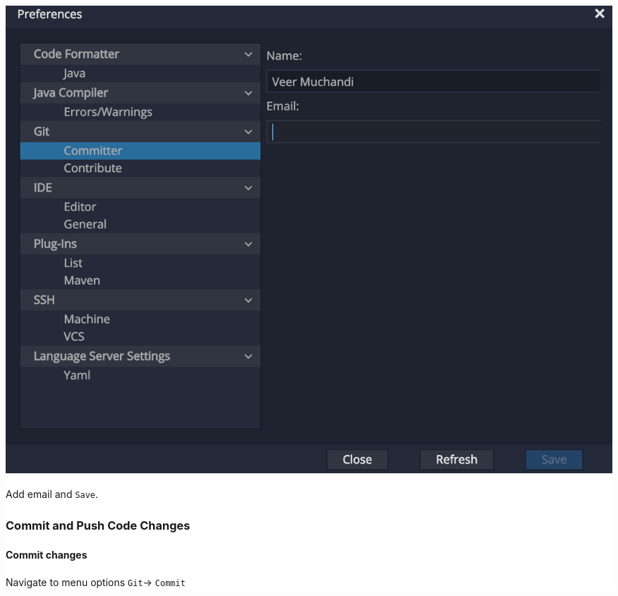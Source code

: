 ![](./images/22.CodeReady.png)

Add email and `Save`.

### Commit and Push Code Changes

#### Commit changes

Navigate to menu options `Git`-> `Commit`